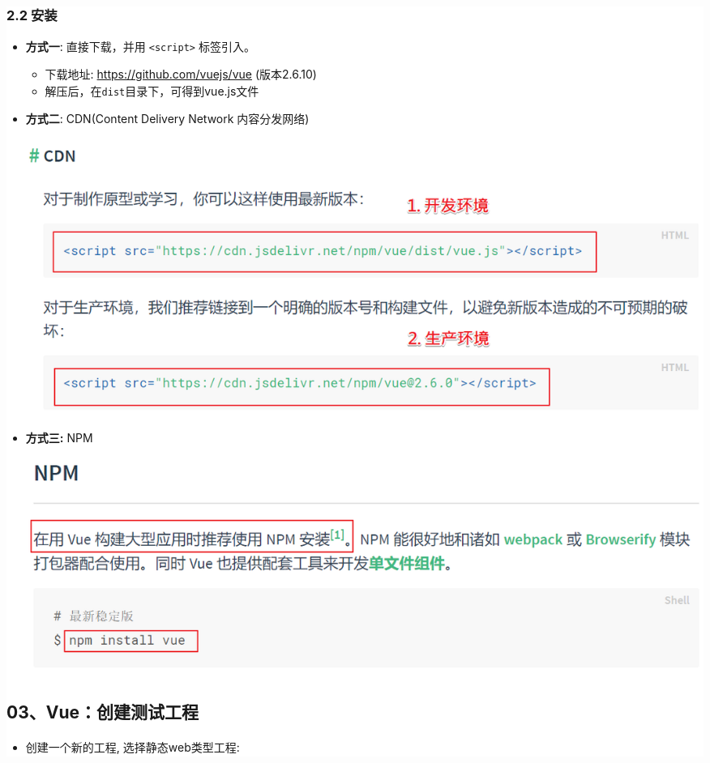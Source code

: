 ### 2.2 安装

+ **方式一**: 直接下载，并用 `<script>` 标签引入。 

  + 下载地址: https://github.com/vuejs/vue (版本2.6.10)
  + 解压后，在`dist`目录下，可得到vue.js文件

+ **方式二**: CDN(Content Delivery Network 内容分发网络)

  ![1573791531922](assets/1573791531922.png) 

+ **方式三:** NPM

  ![1573791623095](assets/1573791623095.png)  

## 03、Vue：创建测试工程

+ 创建一个新的工程, 选择静态web类型工程:
